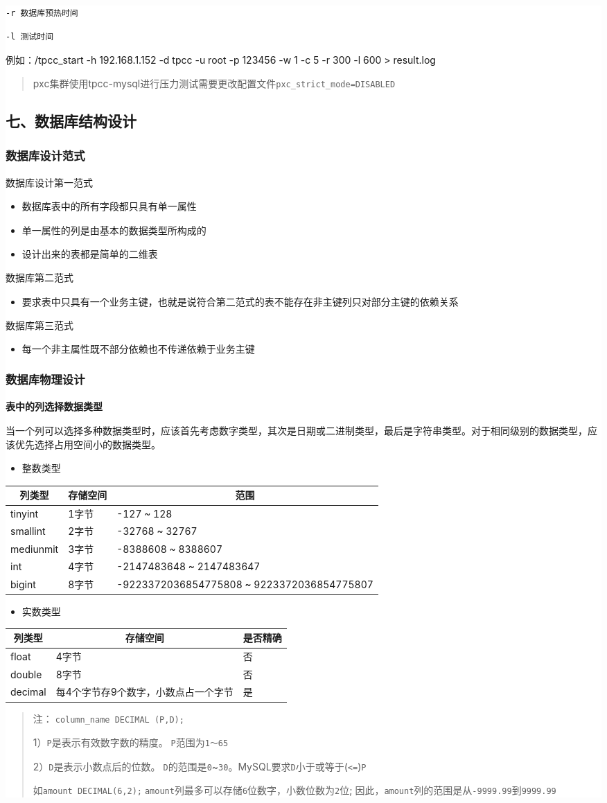 `-r 数据库预热时间`

`-l 测试时间`

例如：/tpcc_start -h 192.168.1.152 -d tpcc -u root -p 123456 -w 1 -c 5 -r 300 -l 600 > result.log

> pxc集群使用tpcc-mysql进行压力测试需要更改配置文件`pxc_strict_mode=DISABLED`

## 七、数据库结构设计

### 数据库设计范式

数据库设计第一范式

- 数据库表中的所有字段都只具有单一属性
- 单一属性的列是由基本的数据类型所构成的

- 设计出来的表都是简单的二维表

数据库第二范式

- 要求表中只具有一个业务主键，也就是说符合第二范式的表不能存在非主键列只对部分主键的依赖关系

数据库第三范式

- 每一个非主属性既不部分依赖也不传递依赖于业务主键

### 数据库物理设计

**表中的列选择数据类型**

​	当一个列可以选择多种数据类型时，应该首先考虑数字类型，其次是日期或二进制类型，最后是字符串类型。对于相同级别的数据类型，应该优先选择占用空间小的数据类型。

- 整数类型

| 列类型    | 存储空间 | 范围                                       |
| --------- | -------- | ------------------------------------------ |
| tinyint   | 1字节    | -127 ~ 128                                 |
| smallint  | 2字节    | -32768 ~ 32767                             |
| mediunmit | 3字节    | -8388608 ~ 8388607                         |
| int       | 4字节    | -2147483648 ~ 2147483647                   |
| bigint    | 8字节    | -9223372036854775808 ~ 9223372036854775807 |

- 实数类型

| 列类型  | 存储空间                             | 是否精确 |
| ------- | ------------------------------------ | -------- |
| float   | 4字节                                | 否       |
| double  | 8字节                                | 否       |
| decimal | 每4个字节存9个数字，小数点占一个字节 | 是       |

> 注： `column_name DECIMAL (P,D);` 
>
> 1）`P`是表示有效数字数的精度。 `P`范围为`1〜65`
>
> 2）`D`是表示小数点后的位数。 `D`的范围是`0`~`30`。MySQL要求`D`小于或等于(`<=`)`P`
>
> 如`amount DECIMAL(6,2);`  `amount`列最多可以存储`6`位数字，小数位数为`2`位; 因此，`amount`列的范围是从`-9999.99`到`9999.99` 
